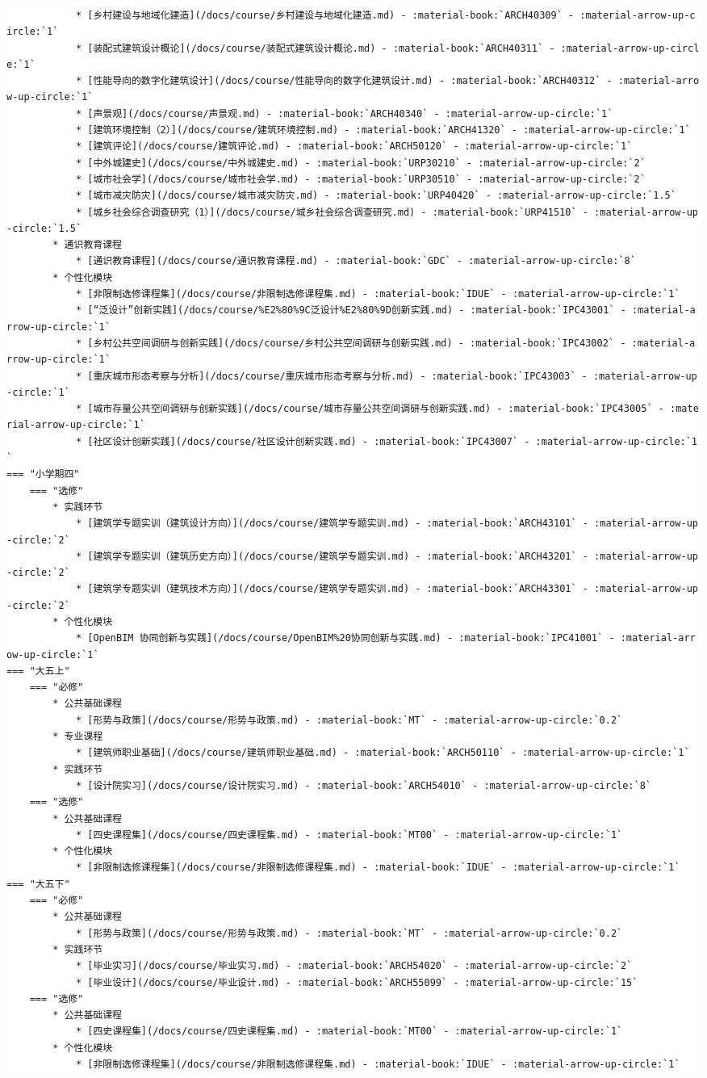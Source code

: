                 * [乡村建设与地域化建造](/docs/course/乡村建设与地域化建造.md) - :material-book:`ARCH40309` - :material-arrow-up-circle:`1`  
                * [装配式建筑设计概论](/docs/course/装配式建筑设计概论.md) - :material-book:`ARCH40311` - :material-arrow-up-circle:`1`  
                * [性能导向的数字化建筑设计](/docs/course/性能导向的数字化建筑设计.md) - :material-book:`ARCH40312` - :material-arrow-up-circle:`1`  
                * [声景观](/docs/course/声景观.md) - :material-book:`ARCH40340` - :material-arrow-up-circle:`1`  
                * [建筑环境控制（2）](/docs/course/建筑环境控制.md) - :material-book:`ARCH41320` - :material-arrow-up-circle:`1`  
                * [建筑评论](/docs/course/建筑评论.md) - :material-book:`ARCH50120` - :material-arrow-up-circle:`1`  
                * [中外城建史](/docs/course/中外城建史.md) - :material-book:`URP30210` - :material-arrow-up-circle:`2`  
                * [城市社会学](/docs/course/城市社会学.md) - :material-book:`URP30510` - :material-arrow-up-circle:`2`  
                * [城市减灾防灾](/docs/course/城市减灾防灾.md) - :material-book:`URP40420` - :material-arrow-up-circle:`1.5`  
                * [城乡社会综合调查研究（1）](/docs/course/城乡社会综合调查研究.md) - :material-book:`URP41510` - :material-arrow-up-circle:`1.5`  
            * 通识教育课程
                * [通识教育课程](/docs/course/通识教育课程.md) - :material-book:`GDC` - :material-arrow-up-circle:`8`  
            * 个性化模块
                * [非限制选修课程集](/docs/course/非限制选修课程集.md) - :material-book:`IDUE` - :material-arrow-up-circle:`1`  
                * [“泛设计”创新实践](/docs/course/%E2%80%9C泛设计%E2%80%9D创新实践.md) - :material-book:`IPC43001` - :material-arrow-up-circle:`1`  
                * [乡村公共空间调研与创新实践](/docs/course/乡村公共空间调研与创新实践.md) - :material-book:`IPC43002` - :material-arrow-up-circle:`1`  
                * [重庆城市形态考察与分析](/docs/course/重庆城市形态考察与分析.md) - :material-book:`IPC43003` - :material-arrow-up-circle:`1`  
                * [城市存量公共空间调研与创新实践](/docs/course/城市存量公共空间调研与创新实践.md) - :material-book:`IPC43005` - :material-arrow-up-circle:`1`  
                * [社区设计创新实践](/docs/course/社区设计创新实践.md) - :material-book:`IPC43007` - :material-arrow-up-circle:`1`  
    === "小学期四"  
        === "选修"  
            * 实践环节
                * [建筑学专题实训（建筑设计方向）](/docs/course/建筑学专题实训.md) - :material-book:`ARCH43101` - :material-arrow-up-circle:`2`  
                * [建筑学专题实训（建筑历史方向）](/docs/course/建筑学专题实训.md) - :material-book:`ARCH43201` - :material-arrow-up-circle:`2`  
                * [建筑学专题实训（建筑技术方向）](/docs/course/建筑学专题实训.md) - :material-book:`ARCH43301` - :material-arrow-up-circle:`2`  
            * 个性化模块
                * [OpenBIM 协同创新与实践](/docs/course/OpenBIM%20协同创新与实践.md) - :material-book:`IPC41001` - :material-arrow-up-circle:`1`  
    === "大五上"  
        === "必修"  
            * 公共基础课程
                * [形势与政策](/docs/course/形势与政策.md) - :material-book:`MT` - :material-arrow-up-circle:`0.2`  
            * 专业课程
                * [建筑师职业基础](/docs/course/建筑师职业基础.md) - :material-book:`ARCH50110` - :material-arrow-up-circle:`1`  
            * 实践环节
                * [设计院实习](/docs/course/设计院实习.md) - :material-book:`ARCH54010` - :material-arrow-up-circle:`8`  
        === "选修"  
            * 公共基础课程
                * [四史课程集](/docs/course/四史课程集.md) - :material-book:`MT00` - :material-arrow-up-circle:`1`  
            * 个性化模块
                * [非限制选修课程集](/docs/course/非限制选修课程集.md) - :material-book:`IDUE` - :material-arrow-up-circle:`1`  
    === "大五下"  
        === "必修"  
            * 公共基础课程
                * [形势与政策](/docs/course/形势与政策.md) - :material-book:`MT` - :material-arrow-up-circle:`0.2`  
            * 实践环节
                * [毕业实习](/docs/course/毕业实习.md) - :material-book:`ARCH54020` - :material-arrow-up-circle:`2`  
                * [毕业设计](/docs/course/毕业设计.md) - :material-book:`ARCH55099` - :material-arrow-up-circle:`15`  
        === "选修"  
            * 公共基础课程
                * [四史课程集](/docs/course/四史课程集.md) - :material-book:`MT00` - :material-arrow-up-circle:`1`  
            * 个性化模块
                * [非限制选修课程集](/docs/course/非限制选修课程集.md) - :material-book:`IDUE` - :material-arrow-up-circle:`1`  